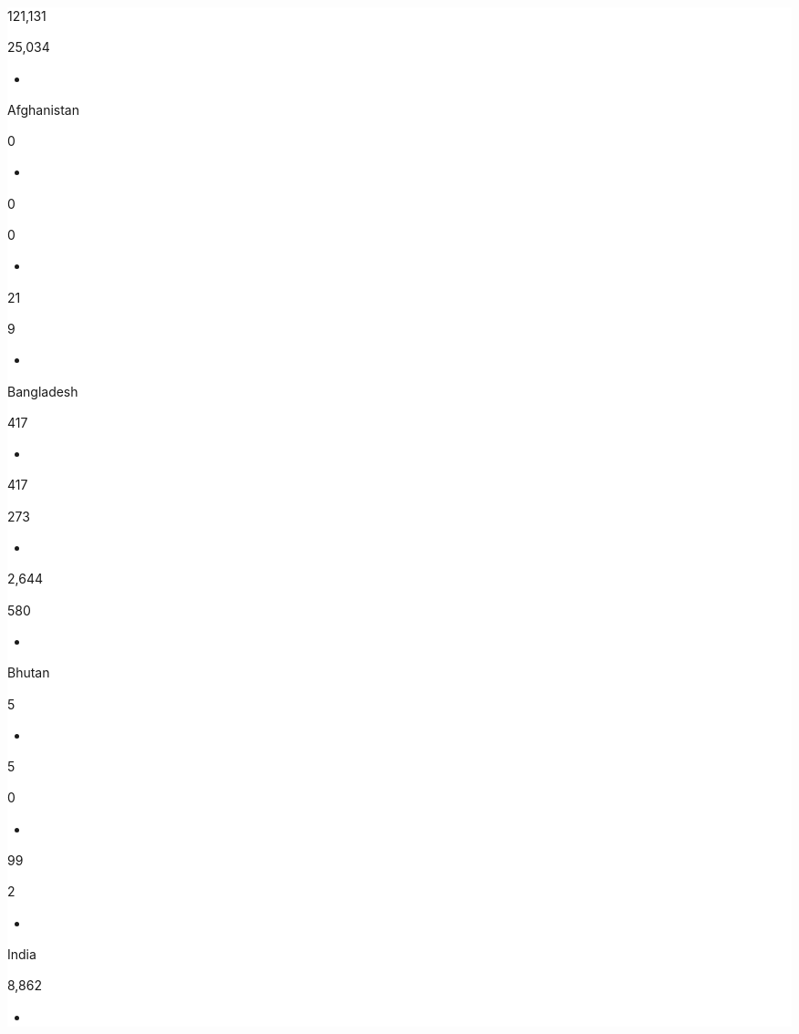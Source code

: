 121,131
 
25,034
 
-
 
Afghanistan
 
0
 
-
 
0
 
0
 
-
 
21
 
9
 
-
 
Bangladesh
 
417
 
-
 
417
 
273
 
-
 
2,644
 
580
 
-
 
Bhutan
 
5
 
-
 
5
 
0
 
-
 
99
 
2
 
-
 
India
 
8,862
 
-
 